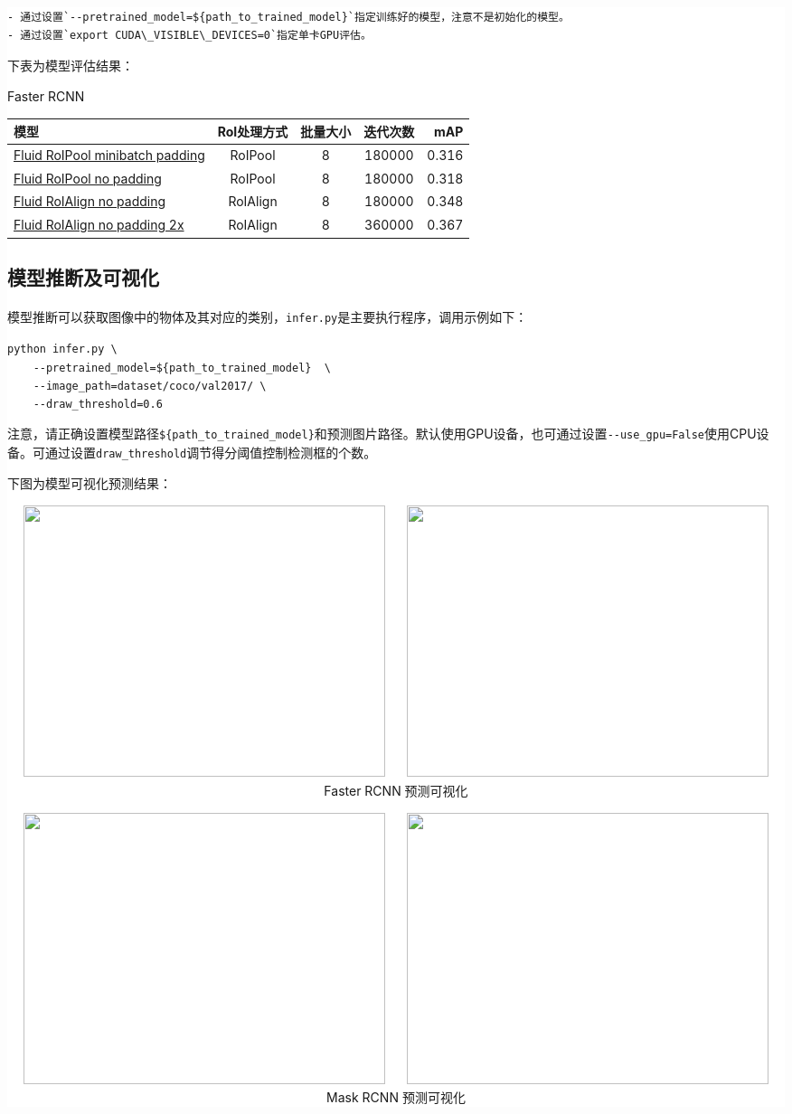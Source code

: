    - 通过设置`--pretrained_model=${path_to_trained_model}`指定训练好的模型，注意不是初始化的模型。
    - 通过设置`export CUDA\_VISIBLE\_DEVICES=0`指定单卡GPU评估。
 

下表为模型评估结果：

Faster RCNN

| 模型                   |   RoI处理方式  | 批量大小   | 迭代次数   | mAP  |
| :--------------- | :--------: | :------------:    | :------------------:    |------: |
| [Fluid RoIPool minibatch padding](http://paddlemodels.bj.bcebos.com/faster_rcnn/model_pool_minibatch_padding.tar.gz) | RoIPool | 8   |    180000        | 0.316 |
| [Fluid RoIPool no padding](http://paddlemodels.bj.bcebos.com/faster_rcnn/model_pool_no_padding.tar.gz)  | RoIPool | 8   |    180000        | 0.318 |
| [Fluid RoIAlign no padding](http://paddlemodels.bj.bcebos.com/faster_rcnn/model_align_no_padding.tar.gz)  | RoIAlign | 8   |    180000        | 0.348 |
| [Fluid RoIAlign no padding 2x](http://paddlemodels.bj.bcebos.com/faster_rcnn/model_align_no_padding_2x.tar.gz)  | RoIAlign | 8   |    360000        | 0.367 |



## 模型推断及可视化

模型推断可以获取图像中的物体及其对应的类别，`infer.py`是主要执行程序，调用示例如下：

```
python infer.py \
    --pretrained_model=${path_to_trained_model}  \
    --image_path=dataset/coco/val2017/ \
    --draw_threshold=0.6
```

注意，请正确设置模型路径`${path_to_trained_model}`和预测图片路径。默认使用GPU设备，也可通过设置`--use_gpu=False`使用CPU设备。可通过设置`draw_threshold`调节得分阈值控制检测框的个数。

下图为模型可视化预测结果：
<p align="center">
<img src="image/000000000139.jpg" height=300 width=400 hspace='10'/>
<img src="image/000000127517.jpg" height=300 width=400 hspace='10'/> <br />
Faster RCNN 预测可视化
</p>

<p align="center">
<img src="image/000000000139_mask.jpg" height=300 width=400 hspace='10'/>
<img src="image/000000127517_mask.jpg" height=300 width=400 hspace='10'/> <br />
Mask RCNN 预测可视化
</p>
